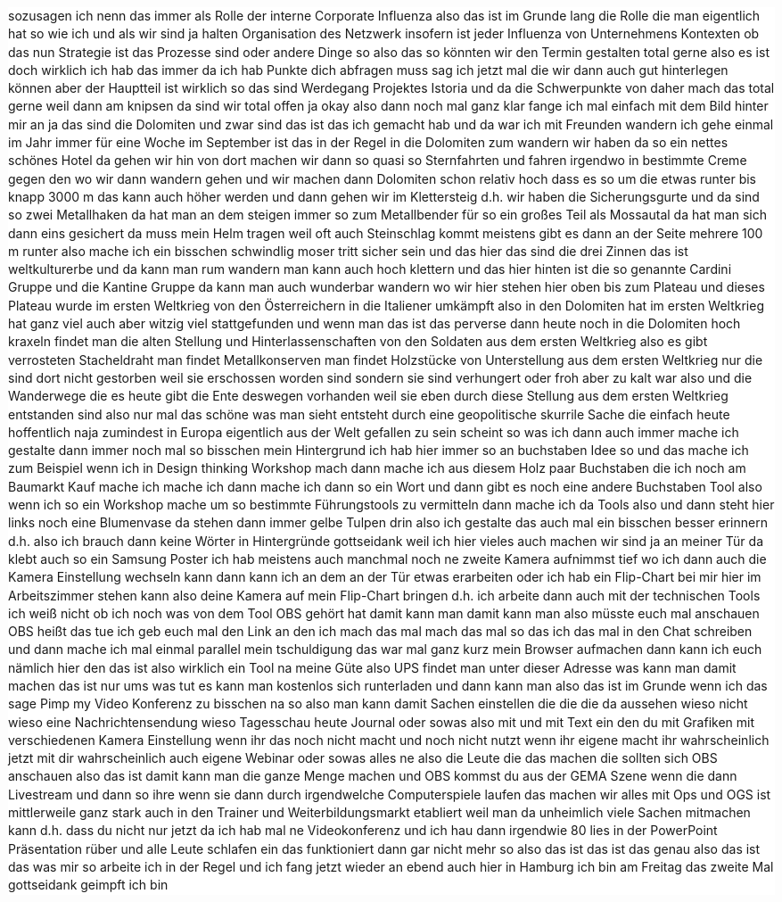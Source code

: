 sozusagen ich nenn das immer als Rolle der interne Corporate Influenza also das ist im Grunde lang die Rolle die man eigentlich hat so wie ich und als wir sind ja halten Organisation des Netzwerk insofern ist jeder Influenza von Unternehmens Kontexten ob das nun Strategie ist das Prozesse sind oder andere Dinge so also das so könnten wir den Termin gestalten total gerne also es ist doch wirklich ich hab das immer da ich hab Punkte dich abfragen muss sag ich jetzt mal die wir dann auch gut hinterlegen können aber der Hauptteil ist wirklich so das sind Werdegang Projektes Istoria und da die Schwerpunkte von daher mach das total gerne weil dann am knipsen da sind wir total offen ja okay also dann noch mal ganz klar fange ich mal einfach mit dem Bild hinter mir an ja das sind die Dolomiten und zwar sind das ist das ich gemacht hab und da war ich mit Freunden wandern ich gehe einmal im Jahr immer für eine Woche im September ist das in der Regel in die Dolomiten zum wandern wir haben da so ein nettes schönes Hotel da gehen wir hin von dort machen wir dann so quasi so Sternfahrten und fahren irgendwo in bestimmte Creme gegen den wo wir dann wandern gehen und wir machen dann Dolomiten schon relativ hoch dass es so um die etwas runter bis knapp 3000 m das kann auch höher werden und dann gehen wir im Klettersteig d.h. wir haben die Sicherungsgurte und da sind so zwei Metallhaken da hat man an dem steigen immer so zum Metallbender für so ein großes Teil als Mossautal da hat man sich dann eins gesichert da muss mein Helm tragen weil oft auch Steinschlag kommt meistens gibt es dann an der Seite mehrere 100 m runter also mache ich ein bisschen schwindlig moser tritt sicher sein und das hier das sind die drei Zinnen das ist weltkulturerbe und da kann man rum wandern man kann auch hoch klettern und das hier hinten ist die so genannte Cardini Gruppe und die Kantine Gruppe da kann man auch wunderbar wandern wo wir hier stehen hier oben bis zum Plateau und dieses Plateau wurde im ersten Weltkrieg von den Österreichern in die Italiener umkämpft also in den Dolomiten hat im ersten Weltkrieg hat ganz viel auch aber witzig viel stattgefunden und wenn man das ist das perverse dann heute noch in die Dolomiten hoch kraxeln findet man die alten Stellung und Hinterlassenschaften von den Soldaten aus dem ersten Weltkrieg also es gibt verrosteten Stacheldraht man findet Metallkonserven man findet Holzstücke von Unterstellung aus dem ersten Weltkrieg nur die sind dort nicht gestorben weil sie erschossen worden sind sondern sie sind verhungert oder froh aber zu kalt war also und die Wanderwege die es heute gibt die Ente deswegen vorhanden weil sie eben durch diese Stellung aus dem ersten Weltkrieg entstanden sind also nur mal das schöne was man sieht entsteht durch eine geopolitische skurrile Sache die einfach heute hoffentlich naja zumindest in Europa eigentlich aus der Welt gefallen zu sein scheint so was ich dann auch immer mache ich gestalte dann immer noch mal so bisschen mein Hintergrund ich hab hier immer so an buchstaben Idee so und das mache ich zum Beispiel wenn ich in Design thinking Workshop mach dann mache ich aus diesem Holz paar Buchstaben die ich noch am Baumarkt Kauf mache ich mache ich dann mache ich dann so ein Wort und dann gibt es noch eine andere Buchstaben Tool also wenn ich so ein Workshop mache um so bestimmte Führungstools zu vermitteln dann mache ich da Tools also und dann steht hier links noch eine Blumenvase da stehen dann immer gelbe Tulpen drin also ich gestalte das auch mal ein bisschen besser erinnern d.h. also ich brauch dann keine Wörter in Hintergründe gottseidank weil ich hier vieles auch machen wir sind ja an meiner Tür da klebt auch so ein Samsung Poster ich hab meistens auch manchmal noch ne zweite Kamera aufnimmst tief wo ich dann auch die Kamera Einstellung wechseln kann dann kann ich an dem an der Tür etwas erarbeiten oder ich hab ein Flip-Chart bei mir hier im Arbeitszimmer stehen kann also deine Kamera auf mein Flip-Chart bringen d.h. ich arbeite dann auch mit der technischen Tools ich weiß nicht ob ich noch was von dem Tool OBS gehört hat damit kann man damit kann man also müsste euch mal anschauen OBS heißt das tue ich geb euch mal den Link an den ich mach das mal mach das mal so das ich das mal in den Chat schreiben und dann mache ich mal einmal parallel mein tschuldigung das war mal ganz kurz mein Browser aufmachen dann kann ich euch nämlich hier den das ist also wirklich ein Tool na meine Güte also UPS findet man unter dieser Adresse was kann man damit machen das ist nur ums was tut es kann man kostenlos sich runterladen und dann kann man also das ist im Grunde wenn ich das sage Pimp my Video Konferenz zu bisschen na so also man kann damit Sachen einstellen die die die da aussehen wieso nicht wieso eine Nachrichtensendung wieso Tagesschau heute Journal oder sowas also mit und mit Text ein den du mit Grafiken mit verschiedenen Kamera Einstellung wenn ihr das noch nicht macht und noch nicht nutzt wenn ihr eigene macht ihr wahrscheinlich jetzt mit dir wahrscheinlich auch eigene Webinar oder sowas alles ne also die Leute die das machen die sollten sich OBS anschauen also das ist damit kann man die ganze Menge machen und OBS kommst du aus der GEMA Szene wenn die dann Livestream und dann so ihre wenn sie dann durch irgendwelche Computerspiele laufen das machen wir alles mit Ops und OGS ist mittlerweile ganz stark auch in den Trainer und Weiterbildungsmarkt etabliert weil man da unheimlich viele Sachen mitmachen kann d.h. dass du nicht nur jetzt da ich hab mal ne Videokonferenz und ich hau dann irgendwie 80 lies in der PowerPoint Präsentation rüber und alle Leute schlafen ein das funktioniert dann gar nicht mehr so also das ist das ist das genau also das ist das was mir so arbeite ich in der Regel und ich fang jetzt wieder an ebend auch hier in Hamburg ich bin am Freitag das zweite Mal gottseidank geimpft ich bin
